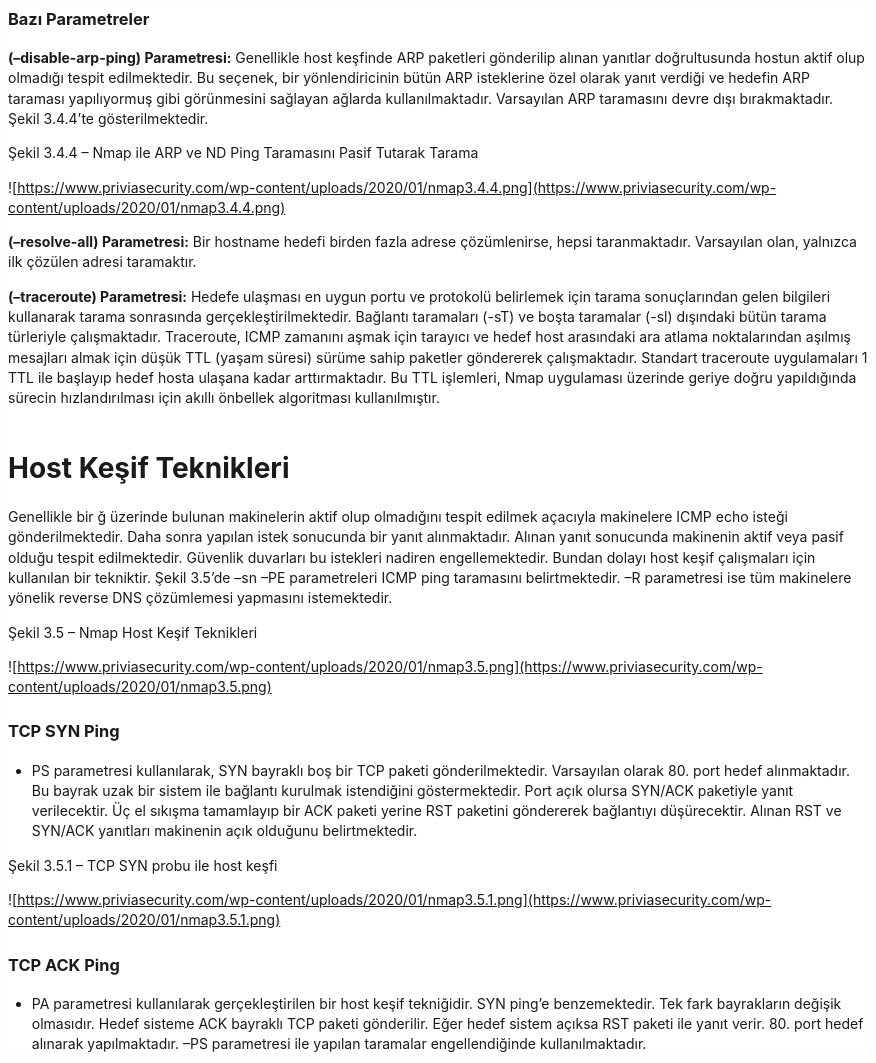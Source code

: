 ### **Bazı Parametreler**

**(–disable-arp-ping) Parametresi:** Genellikle host keşfinde ARP paketleri gönderilip alınan yanıtlar doğrultusunda hostun aktif olup olmadığı tespit edilmektedir. Bu seçenek, bir yönlendiricinin bütün ARP isteklerine özel olarak yanıt verdiği ve hedefin ARP taraması yapılıyormuş gibi görünmesini sağlayan ağlarda kullanılmaktadır. Varsayılan ARP taramasını devre dışı bırakmaktadır. Şekil 3.4.4’te gösterilmektedir.

Şekil 3.4.4 – Nmap ile ARP ve ND Ping Taramasını Pasif Tutarak Tarama

![https://www.priviasecurity.com/wp-content/uploads/2020/01/nmap3.4.4.png](https://www.priviasecurity.com/wp-content/uploads/2020/01/nmap3.4.4.png)

**(–resolve-all) Parametresi:** Bir hostname hedefi birden fazla adrese çözümlenirse, hepsi taranmaktadır. Varsayılan olan, yalnızca ilk çözülen adresi taramaktır.

**(–traceroute) Parametresi:** Hedefe ulaşması en uygun portu ve protokolü belirlemek için tarama sonuçlarından gelen bilgileri kullanarak tarama sonrasında gerçekleştirilmektedir. Bağlantı taramaları (-sT) ve boşta taramalar (-sl) dışındaki bütün tarama türleriyle çalışmaktadır. Traceroute, ICMP zamanını aşmak için tarayıcı ve hedef host arasındaki ara atlama noktalarından aşılmış mesajları almak için düşük TTL (yaşam süresi) sürüme sahip paketler göndererek çalışmaktadır. Standart traceroute uygulamaları 1 TTL ile başlayıp hedef hosta ulaşana kadar arttırmaktadır. Bu TTL işlemleri, Nmap uygulaması üzerinde geriye doğru yapıldığında sürecin hızlandırılması için akıllı önbellek algoritması kullanılmıştır.

# **Host Keşif Teknikleri**

Genellikle bir ğ üzerinde bulunan makinelerin aktif olup olmadığını tespit edilmek açacıyla makinelere ICMP echo isteği gönderilmektedir. Daha sonra yapılan istek sonucunda bir yanıt alınmaktadır. Alınan yanıt sonucunda makinenin aktif veya pasif olduğu tespit edilmektedir. Güvenlik duvarları bu istekleri nadiren engellemektedir. Bundan dolayı host keşif çalışmaları için kullanılan bir tekniktir. Şekil 3.5’de –sn –PE parametreleri ICMP ping taramasını belirtmektedir. –R parametresi ise tüm makinelere yönelik reverse DNS çözümlemesi yapmasını istemektedir.

Şekil 3.5 – Nmap Host Keşif Teknikleri

![https://www.priviasecurity.com/wp-content/uploads/2020/01/nmap3.5.png](https://www.priviasecurity.com/wp-content/uploads/2020/01/nmap3.5.png)

### **TCP SYN Ping**

- PS parametresi kullanılarak, SYN bayraklı boş bir TCP paketi gönderilmektedir. Varsayılan olarak 80. port hedef alınmaktadır. Bu bayrak uzak bir sistem ile bağlantı kurulmak istendiğini göstermektedir. Port açık olursa SYN/ACK paketiyle yanıt verilecektir. Üç el sıkışma tamamlayıp bir ACK paketi yerine RST paketini göndererek bağlantıyı düşürecektir. Alınan RST ve SYN/ACK yanıtları makinenin açık olduğunu belirtmektedir.

Şekil 3.5.1 – TCP SYN probu ile host keşfi

![https://www.priviasecurity.com/wp-content/uploads/2020/01/nmap3.5.1.png](https://www.priviasecurity.com/wp-content/uploads/2020/01/nmap3.5.1.png)

### **TCP ACK Ping**

- PA parametresi kullanılarak gerçekleştirilen bir host keşif tekniğidir. SYN ping’e benzemektedir. Tek fark bayrakların değişik olmasıdır. Hedef sisteme ACK bayraklı TCP paketi gönderilir. Eğer hedef sistem açıksa RST paketi ile yanıt verir. 80. port hedef alınarak yapılmaktadır. –PS parametresi ile yapılan taramalar engellendiğinde kullanılmaktadır.
